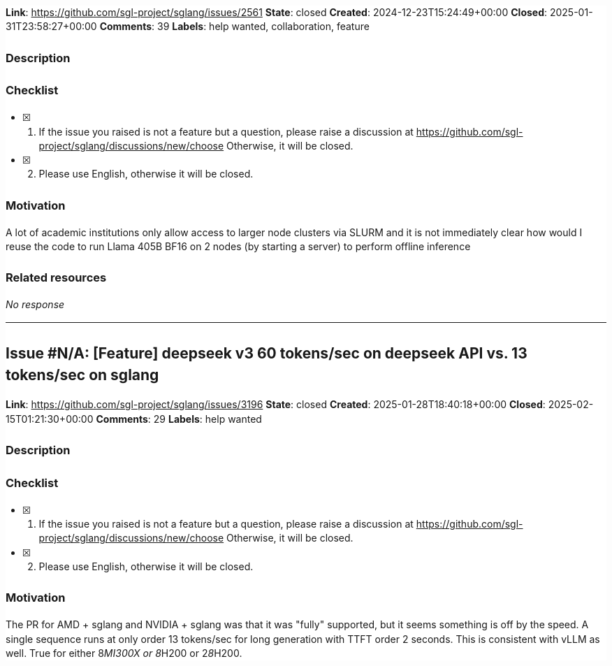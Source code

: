 **Link**: https://github.com/sgl-project/sglang/issues/2561
**State**: closed
**Created**: 2024-12-23T15:24:49+00:00
**Closed**: 2025-01-31T23:58:27+00:00
**Comments**: 39
**Labels**: help wanted, collaboration, feature

### Description

### Checklist

- [X] 1. If the issue you raised is not a feature but a question, please raise a discussion at https://github.com/sgl-project/sglang/discussions/new/choose Otherwise, it will be closed.
- [X] 2. Please use English, otherwise it will be closed.

### Motivation

A lot of academic institutions only allow access to larger node clusters via SLURM and it is not immediately clear how would I reuse the code to run Llama 405B BF16 on 2 nodes (by starting a server) to perform offline inference

### Related resources

_No response_

---

## Issue #N/A: [Feature] deepseek v3 60 tokens/sec on deepseek API vs. 13 tokens/sec on sglang

**Link**: https://github.com/sgl-project/sglang/issues/3196
**State**: closed
**Created**: 2025-01-28T18:40:18+00:00
**Closed**: 2025-02-15T01:21:30+00:00
**Comments**: 29
**Labels**: help wanted

### Description

### Checklist

- [x] 1. If the issue you raised is not a feature but a question, please raise a discussion at https://github.com/sgl-project/sglang/discussions/new/choose Otherwise, it will be closed.
- [x] 2. Please use English, otherwise it will be closed.

### Motivation

The PR for AMD + sglang and NVIDIA + sglang was that it was "fully" supported, but it seems something is off by the speed.  A single sequence runs at only order 13 tokens/sec for long generation with TTFT order 2 seconds.  This is consistent with vLLM as well.  True for either 8*MI300X or 8*H200 or 2*8*H200.
